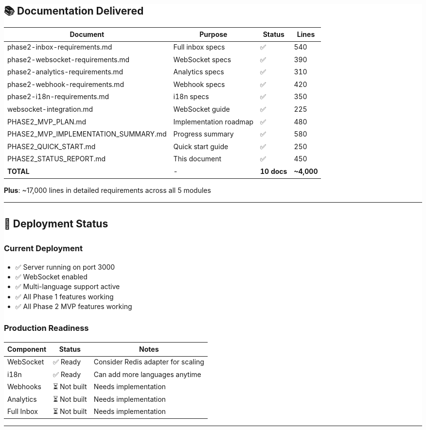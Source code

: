 
## 📚 Documentation Delivered

| Document | Purpose | Status | Lines |
|----------|---------|--------|-------|
| phase2-inbox-requirements.md | Full inbox specs | ✅ | 540 |
| phase2-websocket-requirements.md | WebSocket specs | ✅ | 390 |
| phase2-analytics-requirements.md | Analytics specs | ✅ | 310 |
| phase2-webhook-requirements.md | Webhook specs | ✅ | 420 |
| phase2-i18n-requirements.md | i18n specs | ✅ | 350 |
| websocket-integration.md | WebSocket guide | ✅ | 225 |
| PHASE2_MVP_PLAN.md | Implementation roadmap | ✅ | 480 |
| PHASE2_MVP_IMPLEMENTATION_SUMMARY.md | Progress summary | ✅ | 580 |
| PHASE2_QUICK_START.md | Quick start guide | ✅ | 250 |
| PHASE2_STATUS_REPORT.md | This document | ✅ | 450 |
| **TOTAL** | - | **10 docs** | **~4,000** |

**Plus**: ~17,000 lines in detailed requirements across all 5 modules

---

## 🚀 Deployment Status

### Current Deployment
- ✅ Server running on port 3000
- ✅ WebSocket enabled
- ✅ Multi-language support active
- ✅ All Phase 1 features working
- ✅ All Phase 2 MVP features working

### Production Readiness

| Component | Status | Notes |
|-----------|--------|-------|
| WebSocket | ✅ Ready | Consider Redis adapter for scaling |
| i18n | ✅ Ready | Can add more languages anytime |
| Webhooks | ⏳ Not built | Needs implementation |
| Analytics | ⏳ Not built | Needs implementation |
| Full Inbox | ⏳ Not built | Needs implementation |

---